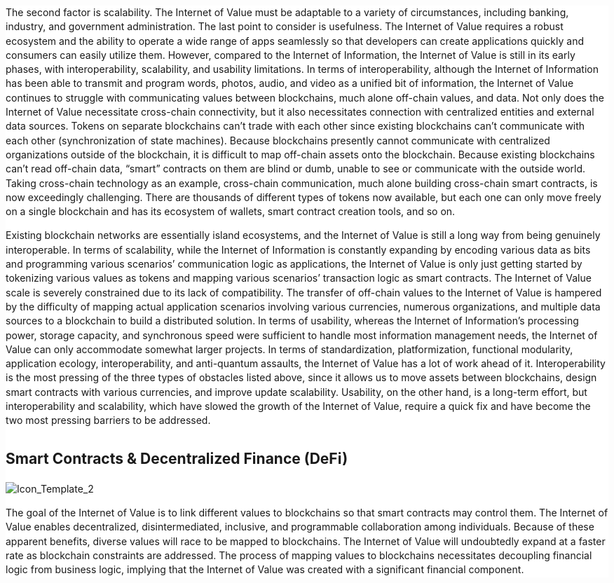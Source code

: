 The second factor is scalability. The Internet of Value must be adaptable to a variety of circumstances, including banking, industry, and government administration. The last point to consider is usefulness. The Internet of Value requires a robust ecosystem and the ability to operate a wide range of apps seamlessly so that developers can create applications quickly and consumers can easily utilize them. However, compared to the Internet of Information, the Internet of Value is still in its early phases, with interoperability, scalability, and usability limitations. In terms of interoperability, although the Internet of Information has been able to transmit and program words, photos, audio, and video as a unified bit of information, the Internet of Value continues to struggle with communicating values between blockchains, much alone off-chain values, and data. Not only does the Internet of Value necessitate cross-chain connectivity, but it also necessitates connection with centralized entities and external data sources. 
Tokens on separate blockchains can’t trade with each other since existing blockchains can’t communicate with each other (synchronization of state machines). Because blockchains presently cannot communicate with centralized organizations outside of the blockchain, it is difficult to map off-chain assets onto the blockchain. Because existing blockchains can’t read off-chain data, “smart” contracts on them are blind or dumb, unable to see or communicate with the outside world. Taking cross-chain technology as an example, cross-chain communication, much alone building cross-chain smart contracts, is now exceedingly challenging. There are thousands of different types of tokens now available, but each one can only move freely on a single blockchain and has its ecosystem of wallets, smart contract creation tools, and so on. 

Existing blockchain networks are essentially island ecosystems, and the Internet of Value is still a long way from being genuinely interoperable. In terms of scalability, while the Internet of Information is constantly expanding by encoding various data as bits and programming various scenarios’ communication logic as applications, the Internet of Value is only just getting started by tokenizing various values as tokens and mapping various scenarios’ transaction logic as smart contracts. The Internet of Value scale is severely constrained due to its lack of compatibility. The transfer of off-chain values to the Internet of Value is hampered by the difficulty of mapping actual application scenarios involving various currencies, numerous organizations, and multiple data sources to a blockchain to build a distributed solution. In terms of usability, whereas the Internet of Information’s processing power, storage capacity, and synchronous speed were sufficient to handle most information management needs, the Internet of Value can only accommodate somewhat larger projects. In terms of standardization, platformization, functional modularity, application ecology, interoperability, and anti-quantum assaults, the Internet of Value has a lot of work ahead of it. Interoperability is the most pressing of the three types of obstacles listed above, since it allows us to move assets between blockchains, design smart contracts with various currencies, and improve update scalability. Usability, on the other hand, is a long-term effort, but interoperability and scalability, which have slowed the growth of the Internet of Value, require a quick fix and have become the two most pressing barriers to be addressed.

## Smart Contracts & Decentralized Finance (DeFi)
![Icon_Template_2](https://user-images.githubusercontent.com/21309333/166517821-d582db4d-6986-4852-961c-8bedddaae7b4.png)

The goal of the Internet of Value is to link different values to blockchains so that smart contracts may control them. The Internet of Value enables decentralized, disintermediated, inclusive, and programmable collaboration among individuals. Because of these apparent benefits, diverse values will race to be mapped to blockchains. The Internet of Value will undoubtedly expand at a faster rate as blockchain constraints are addressed. The process of mapping values to blockchains necessitates decoupling financial logic from business logic, implying that the Internet of Value was created with a significant financial component. 
